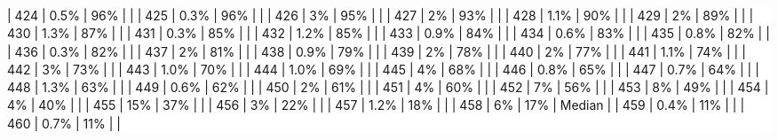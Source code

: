 | 424 | 0.5% | 96% |  |
| 425 | 0.3% | 96% |  |
| 426 | 3% | 95% |  |
| 427 | 2% | 93% |  |
| 428 | 1.1% | 90% |  |
| 429 | 2% | 89% |  |
| 430 | 1.3% | 87% |  |
| 431 | 0.3% | 85% |  |
| 432 | 1.2% | 85% |  |
| 433 | 0.9% | 84% |  |
| 434 | 0.6% | 83% |  |
| 435 | 0.8% | 82% |  |
| 436 | 0.3% | 82% |  |
| 437 | 2% | 81% |  |
| 438 | 0.9% | 79% |  |
| 439 | 2% | 78% |  |
| 440 | 2% | 77% |  |
| 441 | 1.1% | 74% |  |
| 442 | 3% | 73% |  |
| 443 | 1.0% | 70% |  |
| 444 | 1.0% | 69% |  |
| 445 | 4% | 68% |  |
| 446 | 0.8% | 65% |  |
| 447 | 0.7% | 64% |  |
| 448 | 1.3% | 63% |  |
| 449 | 0.6% | 62% |  |
| 450 | 2% | 61% |  |
| 451 | 4% | 60% |  |
| 452 | 7% | 56% |  |
| 453 | 8% | 49% |  |
| 454 | 4% | 40% |  |
| 455 | 15% | 37% |  |
| 456 | 3% | 22% |  |
| 457 | 1.2% | 18% |  |
| 458 | 6% | 17% | Median |
| 459 | 0.4% | 11% |  |
| 460 | 0.7% | 11% |  |